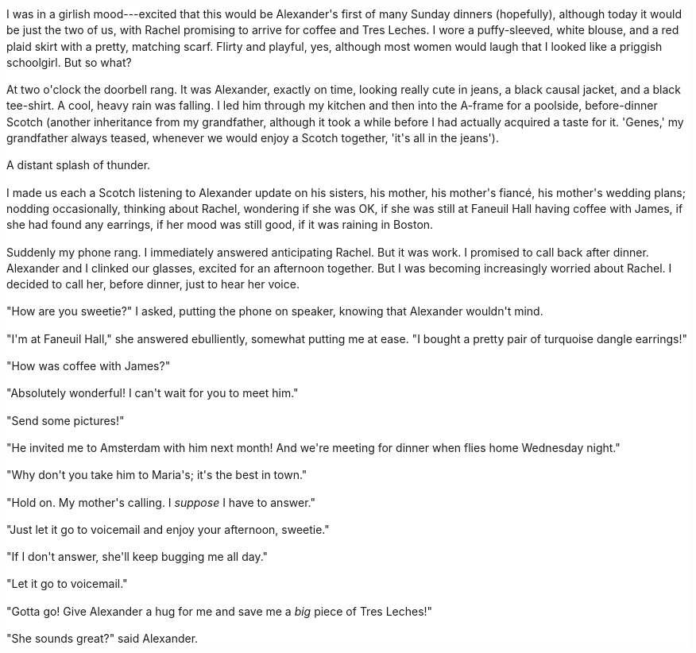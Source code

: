 I was in a girlish mood---excited that this would be Alexander's first
of many Sunday dinners (hopefully), although today it would be just the
two of us, with Rachel promising to arrive for coffee and Tres Leches. I
wore a puffy-sleeved, white blouse, and a red plaid skirt with a pretty,
matching scarf. Flirty and playful, yes, although most women would laugh
that I looked like a priggish schoolgirl. But so what?

At two o'clock the doorbell rang. It was Alexander, exactly on time,
looking really cute in jeans, a black causal jacket, and a black
tee-shirt. A cool, heavy rain was falling. I led him through my kitchen
and then into the A-frame for a poolside, before-dinner Scotch (another
inheritance from my grandfather, although it took a while before I had
actually acquired a taste for it. 'Genes,' my grandfather always teased,
whenever we would enjoy a Scotch together, 'it's all in the jeans').

A distant splash of thunder.

I made us each a Scotch listening to Alexander update on his sisters,
his mother, his mother's fiancé, his mother's wedding plans; nodding
occasionally, thinking about Rachel, wondering if she was OK, if she was
still at Faneuil Hall having coffee with James, if she had found any
earrings, if her mood was still good, if it was raining in Boston.

Suddenly my phone rang. I immediately answered anticipating Rachel. But
it was work. I promised to call back after dinner. Alexander and I
clinked our glasses, excited for an afternoon together. But I was
becoming increasingly worried about Rachel. I decided to call her,
before dinner, just to hear her voice.

"How are you sweetie?" I asked, putting the phone on speaker, knowing
that Alexander wouldn't mind.

"I'm at Faneuil Hall," she answered ebulliently, somewhat putting me at
ease. "I bought a pretty pair of turquoise dangle earrings!"

"How was coffee with James?"

"Absolutely wonderful! I can't wait for you to meet him.\"

"Send some pictures!"

"He invited me to Amsterdam with him next month! And we're meeting for
dinner when flies home Wednesday night."

"Why don't you take him to Maria's; it's the best in town."

"Hold on. My mother's calling. I *suppose* I have to answer."

"Just let it go to voicemail and enjoy your afternoon, sweetie."

"If I don't answer, she'll keep bugging me all day."

"Let it go to voicemail."

"Gotta go! Give Alexander a hug for me and save me a *big* piece of Tres
Leches!"

"She sounds great?" said Alexander.
